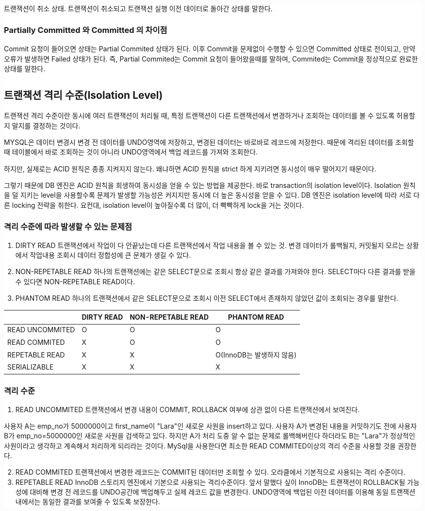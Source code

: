 트랜잭션이 취소 상태. 트랜잭션이 취소되고 트랜잭션 실행 이전 데이터로 돌아간 상태를 말한다.

### Partially Committed 와 Committed 의 차이점

Commit 요청이 들어오면 상태는 Partial Commited 상태가 된다. 이후 Commit을 문제없이 수행할 수 있으면 Committed 상태로 전이되고, 만약 오류가 발생하면 Failed 상태가 된다. 즉, Partial Commited는 Commit 요청이 들어왔을때를 말하며, Commited는 Commit을 정상적으로 완료한 상태를 말한다.

## 트랜잭션 격리 수준(Isolation Level)

트랜잭션 격리 수준이란 동시에 여러 트랜잭션이 처리될 때, 특정 트랜잭션이 다른 트랜잭션에서 변경하거나 조회하는 데이터를 볼 수 있도록 허용할지 말지를 결정하는 것이다.

MYSQL은 데이터 변경시 변경 전 데이터를 UNDO영역에 저장하고, 변경된 데이터는 바로바로 레코드에 저장한다. 때문에 격리된 데이터를 조회할 때 테이블에서 바로 조회하는 것이 아니라 UNDO영역에서 백업 레코드를 가져와 조회한다.

하지만, 실제로는 ACID 원칙은 종종 지켜지지 않는다. 왜냐하면 ACID 원칙을 strict 하게 지키려면 동시성이 매우 떨어지기 때문이다.

그렇기 때문에 DB 엔진은 ACID 원칙을 희생하여 동시성을 얻을 수 있는 방법을 제공한다. 바로 transaction의 isolation level이다. Isolation 원칙을 덜 지키는 level을 사용할수록 문제가 발생할 가능성은 커지지만 동시에 더 높은 동시성을 얻을 수 있다. DB 엔진은 isolation level에 따라 서로 다른 locking 전략을 취한다. 요컨대, isolation level이 높아질수록 더 많이, 더 빡빡하게 lock을 거는 것이다.

### 격리 수준에 따라 발생할 수 있는 문제점

1. DIRTY READ
   트랜잭션에서 작업이 다 안끝났는데 다른 트랜잭션에서 작업 내용을 볼 수 있는 것.
   변경 데이터가 롤백될지, 커밋될지 모르는 상황에서 작업내용 조회시 데이터 정합성에 큰 문제가 생길 수 있다.

2. NON-REPETABLE READ
   하나의 트랜잭션에는 같은 SELECT문으로 조회시 항상 같은 결과를 가져와야 한다. SELECT마다 다른 결과를 받을 수 있다면 NON-REPETABLE READ이다.

3. PHANTOM READ
   하나의 트랜잭션에서 같은 SELECT문으로 조회시 이전 SELECT에서 존재하지 않았던 값이 조회되는 경우를 말한다.

|                 | DIRTY READ | NON-REPETABLE READ | PHANTOM READ              |
| --------------- | ---------- | ------------------ | ------------------------- |
| READ UNCOMMITED | O          | O                  | O                         |
| READ COMMITED   | X          | O                  | O                         |
| REPETABLE READ  | X          | X                  | O(InnoDB는 발생하지 않음) |
| SERIALIZABLE    | X          | X                  | X                         |

### 격리 수준

1. READ UNCOMMITED
   트랜잭션에서 변경 내용이 COMMIT, ROLLBACK 여부에 상관 없이 다른 트랜잭션에서 보여진다.

사용자 A는 emp_no가 5000000이고 first_name이 "Lara"인 새로운 사원을 insert하고 있다. 사용자 A가 변경된 내용을 커밋하기도 전에 사용자 B가 emp_no=5000000인 새로운 사원을 검색하고 있다. 하지만 A가 처리 도중 알 수 없는 문제로 롤백해버린다 하더라도 B는 "Lara"가 정상적인 사원이라고 생각하고 계속해서 처리하게 되리라는 것이다.
MySql을 사용한다면 최소한 READ COMMITED이상의 격리 수준을 사용할 것을 권장한다.

2. READ COMMITED
   트랜잭션에서 변경한 레코드는 COMMIT된 데이터만 조회할 수 있다.
   오라클에서 기본적으로 사용되는 격리 수준이다.
3. REPETABLE READ
   InnoDB 스토리지 엔진에서 기본으로 사용되는 격리수준이다.
   앞서 말했다 싶이 InnoDB는 트랜잭션이 ROLLBACK될 가능성에 대비해 변경 전 레코드를 UNDO공간에 백업해두고 실제 레코드 값을 변경한다. UNDO영역에 백업된 이전 데이터를 이용해 동일 트랜잭션 내에서는 동일한 결과를 보여줄 수 있도록 보장한다.
